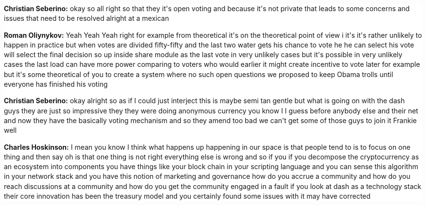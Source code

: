 


**Christian Seberino:**
okay so all right so that they it's open
voting and because it's not private that
leads to some concerns and issues that
need to be resolved alright at a mexican



**Roman Oliynykov:**
Yeah Yeah Yeah right for example from
theoretical it's on the theoretical
point of view i it's it's rather
unlikely to happen in practice but when
votes are divided fifty-fifty and the
last two water gets his chance to vote
he he can select his vote will select
the final decision so up inside share
module as the last vote
in very unlikely cases but it's possible
in very unlikely cases the last load can
have more power comparing to voters who
would earlier it might create incentive
to vote later for example but it's some
theoretical of you to create a system
where no such open questions we proposed
to keep Obama trolls until everyone has
finished his voting 




**Christian Seberino:**
okay alright so as
if I could just interject this is maybe
semi tan gentle but what is going on
with the dash guys they are just so
impressive they they were doing
anonymous currency you know I I guess
before anybody else and their net and
now they have the basically voting
mechanism and so they amend too bad we
can't get some of those guys to join it
Frankie well 




**Charles Hoskinson:**
I mean you know I think
what happens up happening in our space
is that people tend to is to focus on
one thing and then say oh is that one
thing is not right everything else is
wrong and so if you if you decompose the
cryptocurrency as an ecosystem into
components you have things like your
block chain in your scripting language
and you can sense this algorithm in your
network stack and you have this notion
of marketing and governance how do you
accrue a community and how do you reach
discussions at a community and how do
you get the community engaged in a fault
if you look at dash as a technology
stack their core innovation has been the
treasury model and you certainly found
some issues with it may have corrected